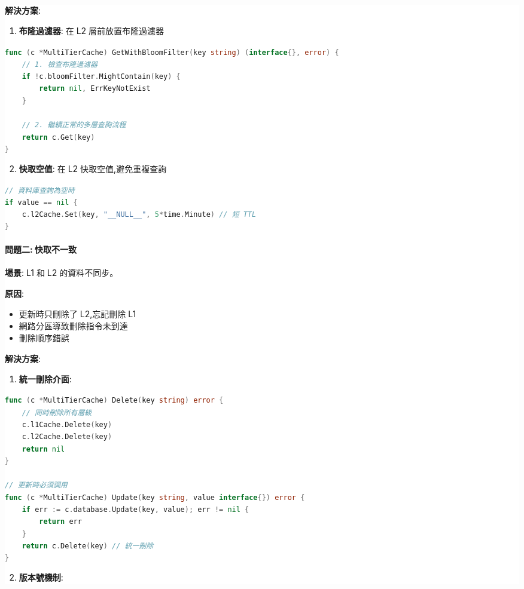 **解決方案**:

1. **布隆過濾器**: 在 L2 層前放置布隆過濾器

```go
func (c *MultiTierCache) GetWithBloomFilter(key string) (interface{}, error) {
    // 1. 檢查布隆過濾器
    if !c.bloomFilter.MightContain(key) {
        return nil, ErrKeyNotExist
    }
    
    // 2. 繼續正常的多層查詢流程
    return c.Get(key)
}
```

2. **快取空值**: 在 L2 快取空值,避免重複查詢

```go
// 資料庫查詢為空時
if value == nil {
    c.l2Cache.Set(key, "__NULL__", 5*time.Minute) // 短 TTL
}
```

#### 問題二: 快取不一致

**場景**: L1 和 L2 的資料不同步。

**原因**:
- 更新時只刪除了 L2,忘記刪除 L1
- 網路分區導致刪除指令未到達
- 刪除順序錯誤

**解決方案**:

1. **統一刪除介面**:

```go
func (c *MultiTierCache) Delete(key string) error {
    // 同時刪除所有層級
    c.l1Cache.Delete(key)
    c.l2Cache.Delete(key)
    return nil
}

// 更新時必須調用
func (c *MultiTierCache) Update(key string, value interface{}) error {
    if err := c.database.Update(key, value); err != nil {
        return err
    }
    return c.Delete(key) // 統一刪除
}
```

2. **版本號機制**:
